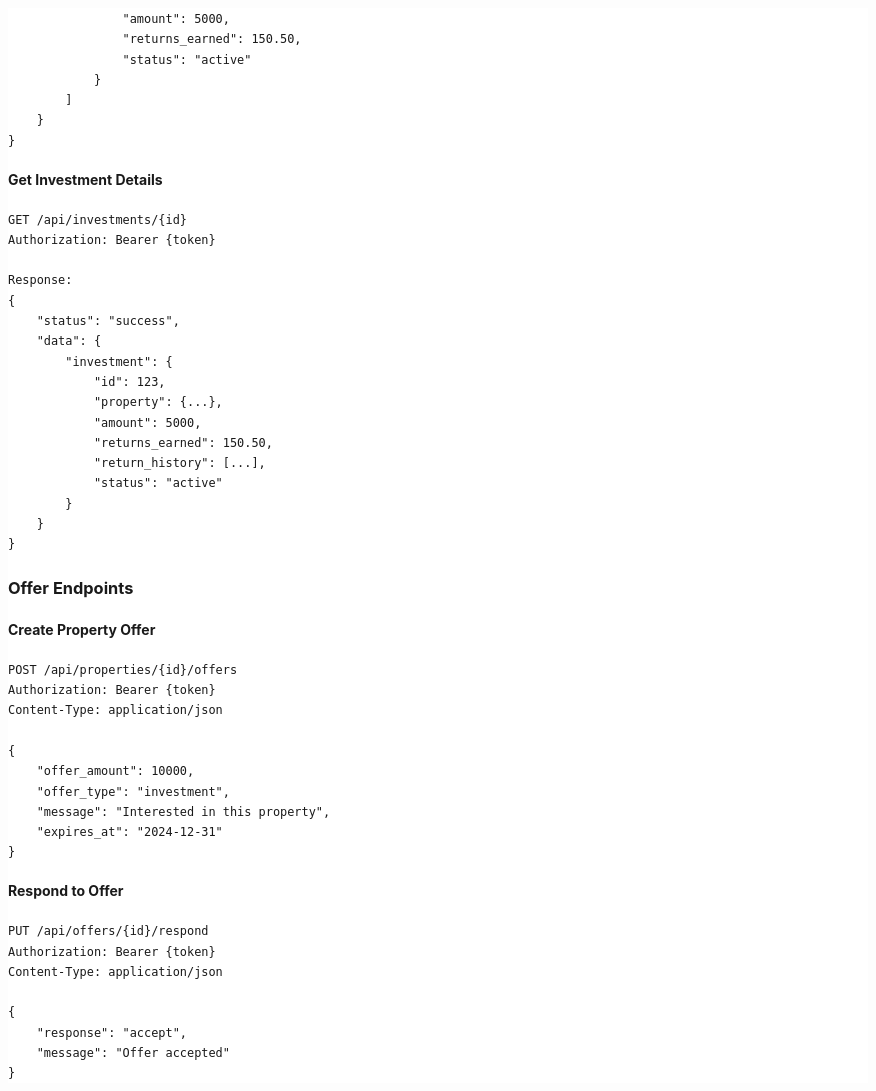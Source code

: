 ```http
                "amount": 5000,
                "returns_earned": 150.50,
                "status": "active"
            }
        ]
    }
}
```

#### Get Investment Details
```http
GET /api/investments/{id}
Authorization: Bearer {token}

Response:
{
    "status": "success",
    "data": {
        "investment": {
            "id": 123,
            "property": {...},
            "amount": 5000,
            "returns_earned": 150.50,
            "return_history": [...],
            "status": "active"
        }
    }
}
```

### Offer Endpoints

#### Create Property Offer
```http
POST /api/properties/{id}/offers
Authorization: Bearer {token}
Content-Type: application/json

{
    "offer_amount": 10000,
    "offer_type": "investment",
    "message": "Interested in this property",
    "expires_at": "2024-12-31"
}
```

#### Respond to Offer
```http
PUT /api/offers/{id}/respond
Authorization: Bearer {token}
Content-Type: application/json

{
    "response": "accept",
    "message": "Offer accepted"
}
```
